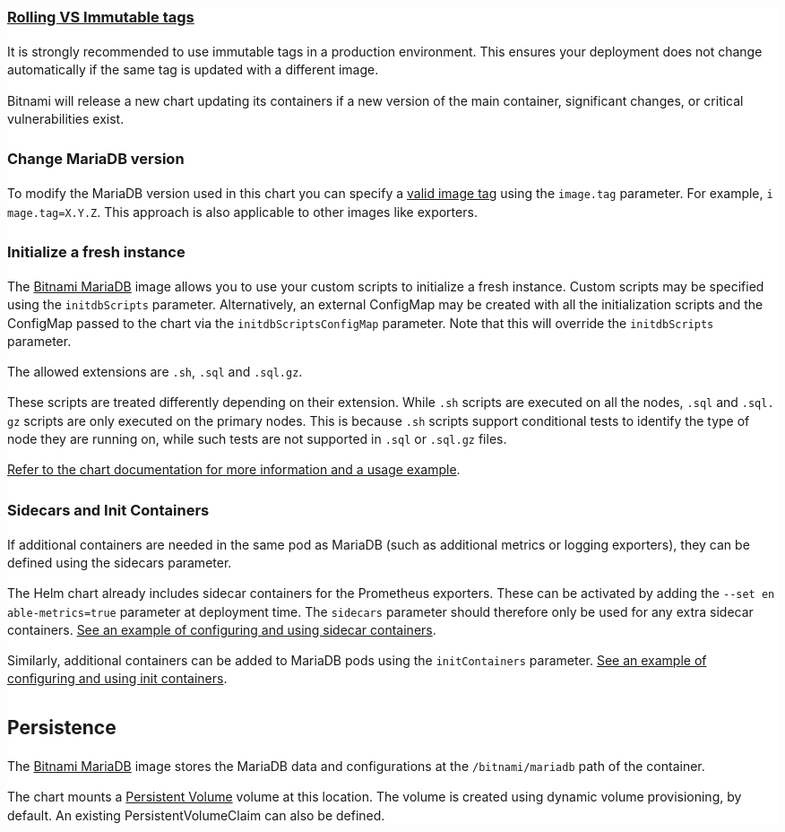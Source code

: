 ### [Rolling VS Immutable tags](https://docs.bitnami.com/containers/how-to/understand-rolling-tags-containers/)

It is strongly recommended to use immutable tags in a production environment. This ensures your deployment does not change automatically if the same tag is updated with a different image.

Bitnami will release a new chart updating its containers if a new version of the main container, significant changes, or critical vulnerabilities exist.

### Change MariaDB version

To modify the MariaDB version used in this chart you can specify a [valid image tag](https://hub.docker.com/r/bitnami/mariadb/tags/) using the `image.tag` parameter. For example, `image.tag=X.Y.Z`. This approach is also applicable to other images like exporters.

### Initialize a fresh instance

The [Bitnami MariaDB](https://github.com/bitnami/containers/tree/main/bitnami/mariadb) image allows you to use your custom scripts to initialize a fresh instance. Custom scripts may be specified using the `initdbScripts` parameter. Alternatively, an external ConfigMap may be created with all the initialization scripts and the ConfigMap passed to the chart via the `initdbScriptsConfigMap` parameter. Note that this will override the `initdbScripts` parameter.

The allowed extensions are `.sh`, `.sql` and `.sql.gz`.

These scripts are treated differently depending on their extension. While `.sh` scripts are executed on all the nodes, `.sql` and `.sql.gz` scripts are only executed on the primary nodes. This is because `.sh` scripts support conditional tests to identify the type of node they are running on, while such tests are not supported in `.sql` or `.sql.gz` files.

[Refer to the chart documentation for more information and a usage example](https://docs.bitnami.com/kubernetes/infrastructure/mariadb/configuration/customize-new-instance/).

### Sidecars and Init Containers

If additional containers are needed in the same pod as MariaDB (such as additional metrics or logging exporters), they can be defined using the sidecars parameter.

The Helm chart already includes sidecar containers for the Prometheus exporters. These can be activated by adding the `--set enable-metrics=true` parameter at deployment time. The `sidecars` parameter should therefore only be used for any extra sidecar containers. [See an example of configuring and using sidecar containers](https://docs.bitnami.com/kubernetes/infrastructure/mariadb/configuration/configure-sidecar-init-containers/).

Similarly, additional containers can be added to MariaDB pods using the `initContainers` parameter. [See an example of configuring and using init containers](https://docs.bitnami.com/kubernetes/infrastructure/mariadb/configuration/configure-sidecar-init-containers/).

## Persistence

The [Bitnami MariaDB](https://github.com/bitnami/containers/tree/main/bitnami/mariadb) image stores the MariaDB data and configurations at the `/bitnami/mariadb` path of the container.

The chart mounts a [Persistent Volume](https://kubernetes.io/docs/concepts/storage/persistent-volumes/) volume at this location. The volume is created using dynamic volume provisioning, by default. An existing PersistentVolumeClaim can also be defined.
